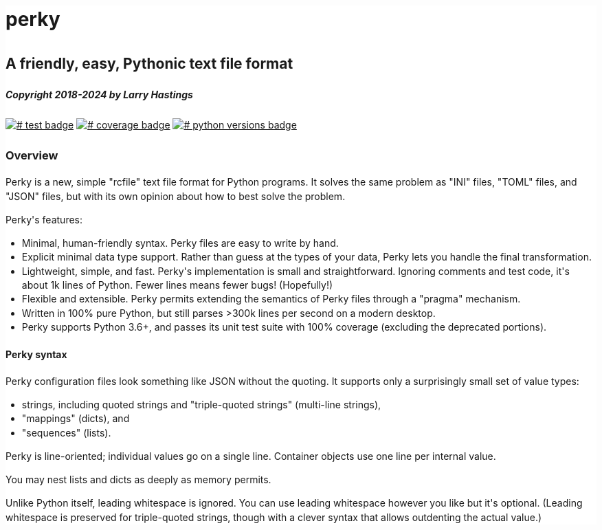 # perky

## A friendly, easy, Pythonic text file format

##### Copyright 2018-2024 by Larry Hastings

[![# test badge](https://img.shields.io/github/actions/workflow/status/larryhastings/perky/test.yml?branch=master&label=test)](https://github.com/larryhastings/perky/actions/workflows/test.yml) [![# coverage badge](https://img.shields.io/github/actions/workflow/status/larryhastings/perky/coverage.yml?branch=master&label=coverage)](https://github.com/larryhastings/perky/actions/workflows/coverage.yml) [![# python versions badge](https://img.shields.io/pypi/pyversions/perky.svg?logo=python&logoColor=FBE072)](https://pypi.org/project/perky/)

### Overview

Perky is a new, simple "rcfile" text file format for Python programs.
It solves the same problem as "INI" files, "TOML" files, and "JSON"
files, but with its own opinion about how to best solve the problem.

Perky's features:

* Minimal, human-friendly syntax.  Perky files are easy to write by hand.
* Explicit minimal data type support.  Rather than guess at the types
  of your data, Perky lets you handle the final transformation.
* Lightweight, simple, and fast.  Perky's implementation is small
  and straightforward.  Ignoring comments and test code, it's about
  1k lines of Python.  Fewer lines means fewer bugs!  (Hopefully!)
* Flexible and extensible.  Perky permits extending the semantics of
  Perky files through a "pragma" mechanism.
* Written in 100% pure Python, but still parses >300k lines per
  second on a modern desktop.
* Perky supports Python 3.6+, and passes its unit test suite with
  100% coverage (excluding the deprecated portions).

#### Perky syntax

Perky configuration files look something like JSON without the
quoting.  It supports only a surprisingly small set of value
types:

* strings, including quoted strings and
  "triple-quoted strings" (multi-line strings),
* "mappings" (dicts), and
* "sequences" (lists).

Perky is line-oriented; individual values go on a single
line.  Container objects use one line per internal value.

You may nest lists and dicts as deeply as memory permits.

Unlike Python itself, leading whitespace is ignored.
You can use leading whitespace however you like but it's
optional.  (Leading whitespace is preserved for
triple-quoted strings, though with a clever syntax
that allows outdenting the actual value.)
